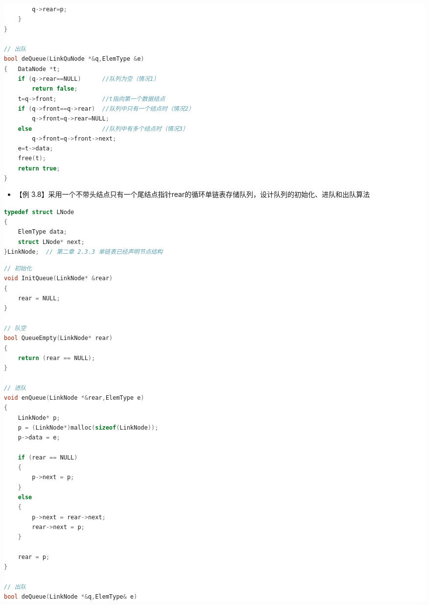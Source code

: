 ```C++
		q->rear=p;
	}
}

// 出队
bool deQueue(LinkQuNode *&q,ElemType &e)
{	DataNode *t;
	if (q->rear==NULL)		//队列为空（情况1）
		return false;
	t=q->front;				//t指向第一个数据结点
	if (q->front==q->rear)  //队列中只有一个结点时（情况2）
		q->front=q->rear=NULL;
	else					//队列中有多个结点时（情况3）
		q->front=q->front->next;
	e=t->data;
	free(t);
	return true;
}
```

- 【例 3.8】采用一个不带头结点只有一个尾结点指针rear的循环单链表存储队列，设计队列的初始化、进队和出队算法
```C++
typedef struct LNode
{
	ElemType data;
	struct LNode* next;
}LinkNode;  // 第二章 2.3.3 单链表已经声明节点结构
```

```C++
// 初始化
void InitQueue(LinkNode* &rear)
{
	rear = NULL;
}

// 队空
bool QueueEmpty(LinkNode* rear)
{
	return (rear == NULL);
}

// 进队
void enQueue(LinkNode *&rear,ElemType e)
{
	LinkNode* p;
	p = (LinkNode*)malloc(sizeof(LinkNode));
	p->data = e;

	if (rear == NULL)
	{
		p->next = p;
	}
	else
	{
		p->next = rear->next;
		rear->next = p;
	}

	rear = p;
}

// 出队
bool deQueue(LinkNode *&q,ElemType& e)
```